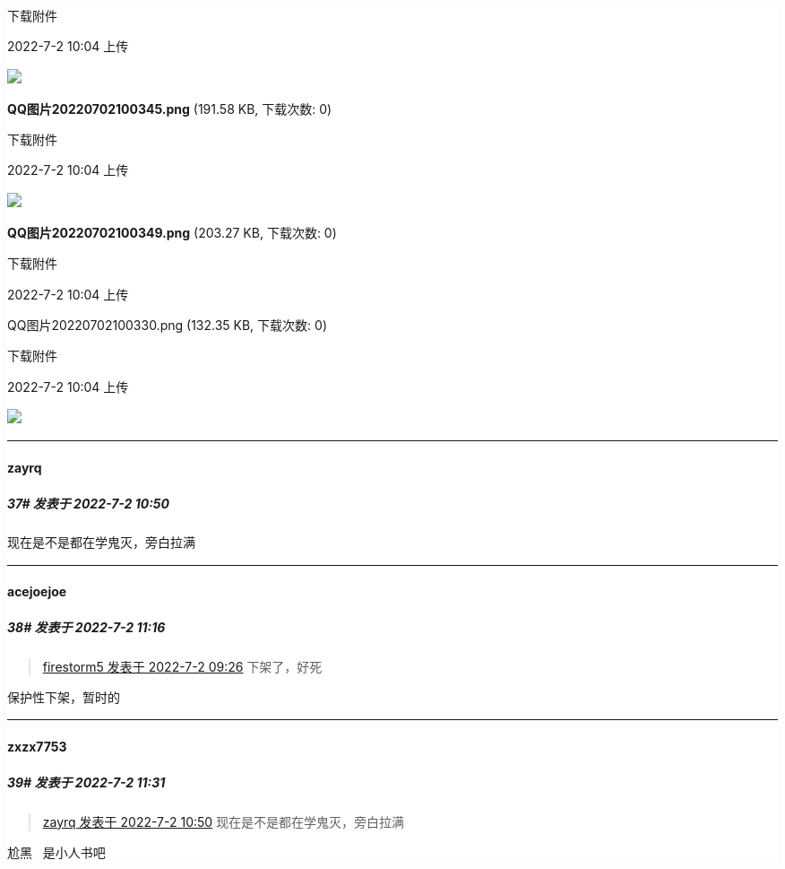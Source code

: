 下载附件

2022-7-2 10:04 上传

<img src="https://img.saraba1st.com/forum/202207/02/100408bbdm527oo4mzy4go.png" referrerpolicy="no-referrer">

<strong>QQ图片20220702100345.png</strong> (191.58 KB, 下载次数: 0)

下载附件

2022-7-2 10:04 上传

<img src="https://img.saraba1st.com/forum/202207/02/100408j653on4nnw98ztop.png" referrerpolicy="no-referrer">

<strong>QQ图片20220702100349.png</strong> (203.27 KB, 下载次数: 0)

下载附件

2022-7-2 10:04 上传

QQ图片20220702100330.png
(132.35 KB, 下载次数: 0)

下载附件

2022-7-2 10:04 上传

<img src="https://img.saraba1st.com/forum/202207/02/100407je0src0rph8kckko.png" referrerpolicy="no-referrer">

*****

####  zayrq  
##### 37#       发表于 2022-7-2 10:50

现在是不是都在学鬼灭，旁白拉满

*****

####  acejoejoe  
##### 38#       发表于 2022-7-2 11:16

<blockquote><a href="httphttps://bbs.saraba1st.com/2b/forum.php?mod=redirect&amp;goto=findpost&amp;pid=56493096&amp;ptid=2078000" target="_blank">firestorm5 发表于 2022-7-2 09:26</a>
下架了，好死</blockquote>
保护性下架，暂时的

*****

####  zxzx7753  
##### 39#       发表于 2022-7-2 11:31

<blockquote><a href="httphttps://bbs.saraba1st.com/2b/forum.php?mod=redirect&amp;goto=findpost&amp;pid=56493749&amp;ptid=2078000" target="_blank">zayrq 发表于 2022-7-2 10:50</a>
现在是不是都在学鬼灭，旁白拉满</blockquote>
尬黑  
是小人书吧
